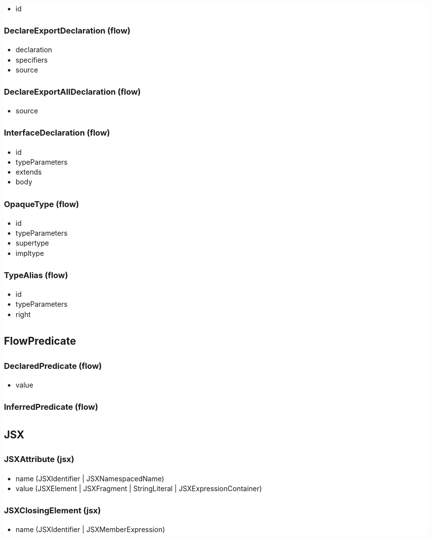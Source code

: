 * id 

### DeclareExportDeclaration (flow)

* declaration 
* specifiers 
* source 

### DeclareExportAllDeclaration (flow)

* source 

### InterfaceDeclaration (flow)

* id 
* typeParameters 
* extends 
* body 

### OpaqueType (flow)

* id 
* typeParameters 
* supertype 
* impltype 

### TypeAlias (flow)

* id 
* typeParameters 
* right 

## FlowPredicate

### DeclaredPredicate (flow)

* value 

### InferredPredicate (flow)


## JSX

### JSXAttribute (jsx)

* name (JSXIdentifier \| JSXNamespacedName)
* value (JSXElement \| JSXFragment \| StringLiteral \| JSXExpressionContainer)

### JSXClosingElement (jsx)

* name (JSXIdentifier \| JSXMemberExpression)
